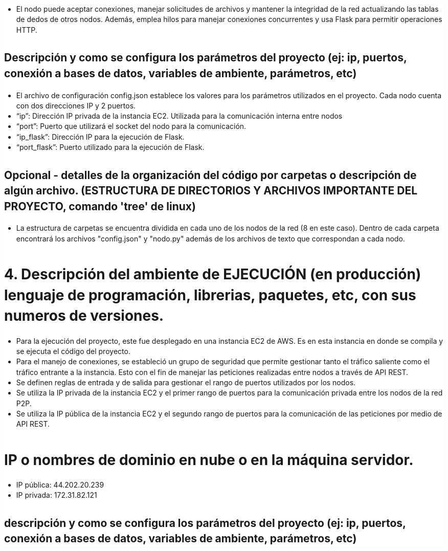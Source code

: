 * El nodo puede aceptar conexiones, manejar solicitudes de archivos y mantener la integridad de la red actualizando las tablas de dedos de otros nodos. Además, emplea hilos para manejar conexiones concurrentes y usa Flask para permitir operaciones HTTP.


## Descripción y como se configura los parámetros del proyecto (ej: ip, puertos, conexión a bases de datos, variables de ambiente, parámetros, etc)

* El archivo de configuración config.json establece los valores para los parámetros utilizados en el proyecto. Cada nodo cuenta con dos direcciones IP y 2 puertos. 
* “ip”: Dirección IP privada de la instancia EC2. Utilizada para la comunicación interna entre nodos
* “port”:  Puerto que utilizará el socket del nodo para la comunicación.
* “ip_flask”: Dirección IP para la ejecución de Flask.
* “port_flask”: Puerto utilizado para la ejecución de Flask.


## Opcional - detalles de la organización del código por carpetas o descripción de algún archivo. (ESTRUCTURA DE DIRECTORIOS Y ARCHIVOS IMPORTANTE DEL PROYECTO, comando 'tree' de linux)
* La estructura de carpetas se encuentra dividida en cada uno de los nodos de la red (8 en este caso). Dentro de cada carpeta encontrará los archivos "config.json" y "nodo.py" además de los archivos de texto que correspondan a cada nodo. 


# 4. Descripción del ambiente de EJECUCIÓN (en producción) lenguaje de programación, librerias, paquetes, etc, con sus numeros de versiones.
* Para la ejecución del proyecto, este fue desplegado en una instancia EC2 de AWS. Es en esta instancia en donde se compila y se ejecuta el código del proyecto.
* Para el manejo de conexiones, se estableció un grupo de seguridad que permite gestionar tanto el tráfico saliente como el tráfico entrante a la instancia. Esto con el fin de manejar las peticiones realizadas entre nodos a través de API REST.
* Se definen reglas de entrada y de salida para gestionar el rango de puertos utilizados por los nodos. 
* Se utiliza la IP privada de la instancia EC2 y el primer rango de puertos para la comunicación privada entre los nodos de la red P2P.
* Se utiliza la IP pública de la instancia EC2 y el segundo rango de puertos para la comunicación de las peticiones por medio de API REST.

# IP o nombres de dominio en nube o en la máquina servidor.
* IP pública: 44.202.20.239
* IP privada: 172.31.82.121

## descripción y como se configura los parámetros del proyecto (ej: ip, puertos, conexión a bases de datos, variables de ambiente, parámetros, etc)
